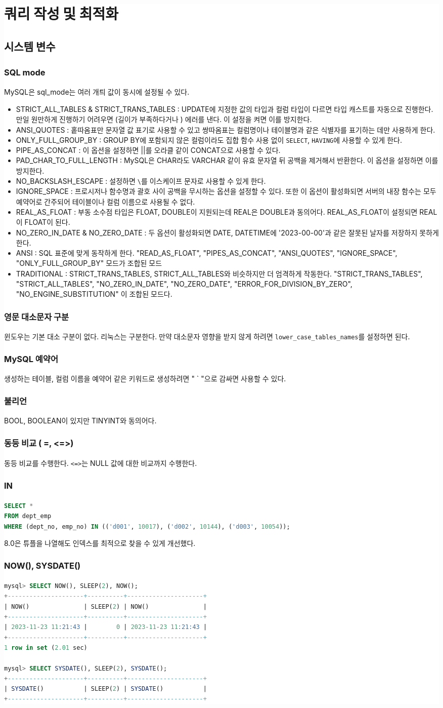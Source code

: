 # 쿼리 작성 및 최적화

## 시스템 변수
### SQL mode
MySQL은 sql_mode는 여러 개틔 값이 동시에 설정될 수 있다. 

- STRICT_ALL_TABLES & STRICT_TRANS_TABLES : UPDATE에 지정한 값의 타입과 컬럼 타입이 다르면 타입 캐스트를 자동으로 진행한다. 만일 원만하게 진행하기 어려우면 (길이가 부족하다거나 ) 에러를 낸다. 이 설정을 켜면 이를 방지한다. 
- ANSI_QUOTES : 홑따옴표만 문자열 값 표기로 사용할 수 있고 쌍따옴표는 컬럼명이나 테이블명과 같은 식별자를 표기하는 데만 사용하게 한다. 
- ONLY_FULL_GROUP_BY : GROUP BY에 포함되지 않은 컬럼이라도 집합 함수 사용 없이 `SELECT`, `HAVING`에 사용할 수 있게 한다. 
- PIPE_AS_CONCAT : 이 옵션을 설정하면 ||를 오라클 같이 CONCAT으로 사용할 수 있다. 
- PAD_CHAR_TO_FULL_LENGTH : MySQL은 CHAR라도 VARCHAR 같이 유효 문자열 뒤 공백을 제거해서 반환한다. 이 옵션을 설정하면 이를 방지한다.
- NO_BACKSLASH_ESCAPE : 설정하면 `\`를 이스케이프 문자로 사용할 수 있게 한다. 
- IGNORE_SPACE : 프로시저나 함수명과 괄호 사이 공백을 무시하는 옵션을 설정할 수 있다. 또한 이 옵션이 활성화되면 서버의 내장 함수는 모두 예약어로 간주되어 테이블이나 컬럼 이름으로 사용될 수 없다. 
- REAL_AS_FLOAT : 부동 소수점 타입은 FLOAT, DOUBLE이 지원되는데 REAL은 DOUBLE과 동의어다. REAL_AS_FLOAT이 설정되면 REAL이 FLOAT이 된다.
- NO_ZERO_IN_DATE & NO_ZERO_DATE : 두 옵션이 활성화되면 DATE, DATETIME에 '2023-00-00'과 같은 잘못된 날자를 저장하지 못하게 한다. 
- ANSI : SQL 표준에 맞게 동작하게 한다. "READ_AS_FLOAT", "PIPES_AS_CONCAT", "ANSI_QUOTES", "IGNORE_SPACE", "ONLY_FULL_GROUP_BY" 모드가 조합된 모드
- TRADITIONAL : STRICT_TRANS_TABLES, STRICT_ALL_TABLES와 비슷하지만 더 엄격하게 작동한다. "STRICT_TRANS_TABLES", "STRICT_ALL_TABLES", "NO_ZERO_IN_DATE", "NO_ZERO_DATE", "ERROR_FOR_DIVISION_BY_ZERO", "NO_ENGINE_SUBSTITUTION"
이 조합된 모드다. 

### 영문 대소문자 구분
윈도우는 기본 대소 구분이 없다. 리눅스는 구분한다. 만약 대소문자 영향을 받지 않게 하려면 `lower_case_tables_names`를 설정하면 된다. 

### MySQL 예약어
생성하는 테이블, 컬럼 이름을 예약어 같은 키워드로 생성하려면 " ` "으로 감싸면 사용할 수 있다. 

### 불리언
BOOL, BOOLEAN이 있지만 TINYINT와 동의어다. 

### 동등 비교 ( =, <=>)
동등 비교를 수행한다. `<=>`는 NULL 값에 대한 비교까지 수행한다. 

### IN
```sql
SELECT *
FROM dept_emp
WHERE (dept_no, emp_no) IN (('d001', 10017), ('d002', 10144), ('d003', 10054));
```
8.0은 튜플을 나열해도 인덱스를 최적으로 찾을 수 있게 개선했다. 


### NOW(), SYSDATE()
```sql
mysql> SELECT NOW(), SLEEP(2), NOW();
+---------------------+----------+---------------------+
| NOW()               | SLEEP(2) | NOW()               |
+---------------------+----------+---------------------+
| 2023-11-23 11:21:43 |        0 | 2023-11-23 11:21:43 |
+---------------------+----------+---------------------+
1 row in set (2.01 sec)
    
mysql> SELECT SYSDATE(), SLEEP(2), SYSDATE();
+---------------------+----------+---------------------+
| SYSDATE()           | SLEEP(2) | SYSDATE()           |
+---------------------+----------+---------------------+
```